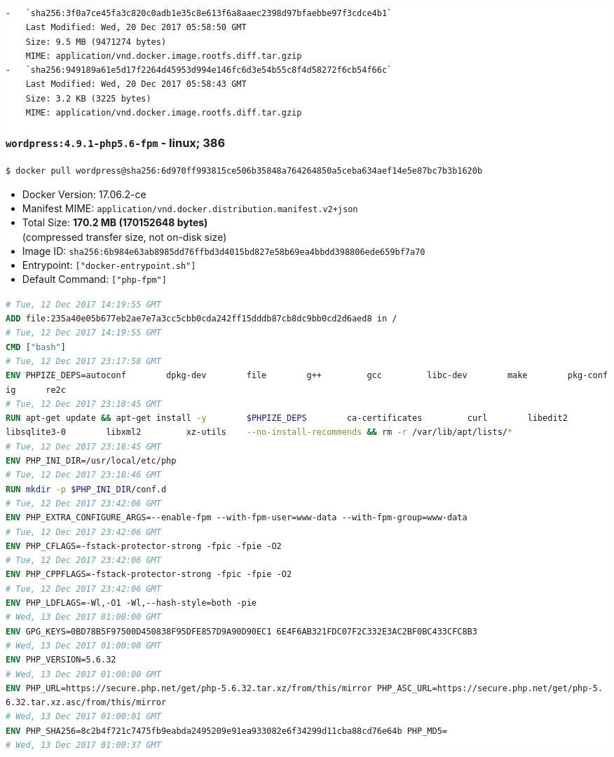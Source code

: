 	-	`sha256:3f0a7ce45fa3c820c0adb1e35c8e613f6a8aaec2398d97bfaebbe97f3cdce4b1`  
		Last Modified: Wed, 20 Dec 2017 05:58:50 GMT  
		Size: 9.5 MB (9471274 bytes)  
		MIME: application/vnd.docker.image.rootfs.diff.tar.gzip
	-	`sha256:949189a61e5d17f2264d45953d994e146fc6d3e54b55c8f4d58272f6cb54f66c`  
		Last Modified: Wed, 20 Dec 2017 05:58:43 GMT  
		Size: 3.2 KB (3225 bytes)  
		MIME: application/vnd.docker.image.rootfs.diff.tar.gzip

### `wordpress:4.9.1-php5.6-fpm` - linux; 386

```console
$ docker pull wordpress@sha256:6d970ff993815ce506b35848a764264850a5ceba634aef14e5e87bc7b3b1620b
```

-	Docker Version: 17.06.2-ce
-	Manifest MIME: `application/vnd.docker.distribution.manifest.v2+json`
-	Total Size: **170.2 MB (170152648 bytes)**  
	(compressed transfer size, not on-disk size)
-	Image ID: `sha256:6b984e63ab8985dd76ffbd3d4015bd827e58b69ea4bbdd398806ede659bf7a70`
-	Entrypoint: `["docker-entrypoint.sh"]`
-	Default Command: `["php-fpm"]`

```dockerfile
# Tue, 12 Dec 2017 14:19:55 GMT
ADD file:235a40e05b677eb2ae7e7a3cc5cbb0cda242ff15dddb87cb8dc9bb0cd2d6aed8 in / 
# Tue, 12 Dec 2017 14:19:55 GMT
CMD ["bash"]
# Tue, 12 Dec 2017 23:17:58 GMT
ENV PHPIZE_DEPS=autoconf 		dpkg-dev 		file 		g++ 		gcc 		libc-dev 		make 		pkg-config 		re2c
# Tue, 12 Dec 2017 23:18:45 GMT
RUN apt-get update && apt-get install -y 		$PHPIZE_DEPS 		ca-certificates 		curl 		libedit2 		libsqlite3-0 		libxml2 		xz-utils 	--no-install-recommends && rm -r /var/lib/apt/lists/*
# Tue, 12 Dec 2017 23:18:45 GMT
ENV PHP_INI_DIR=/usr/local/etc/php
# Tue, 12 Dec 2017 23:18:46 GMT
RUN mkdir -p $PHP_INI_DIR/conf.d
# Tue, 12 Dec 2017 23:42:06 GMT
ENV PHP_EXTRA_CONFIGURE_ARGS=--enable-fpm --with-fpm-user=www-data --with-fpm-group=www-data
# Tue, 12 Dec 2017 23:42:06 GMT
ENV PHP_CFLAGS=-fstack-protector-strong -fpic -fpie -O2
# Tue, 12 Dec 2017 23:42:06 GMT
ENV PHP_CPPFLAGS=-fstack-protector-strong -fpic -fpie -O2
# Tue, 12 Dec 2017 23:42:06 GMT
ENV PHP_LDFLAGS=-Wl,-O1 -Wl,--hash-style=both -pie
# Wed, 13 Dec 2017 01:00:00 GMT
ENV GPG_KEYS=0BD78B5F97500D450838F95DFE857D9A90D90EC1 6E4F6AB321FDC07F2C332E3AC2BF0BC433CFC8B3
# Wed, 13 Dec 2017 01:00:00 GMT
ENV PHP_VERSION=5.6.32
# Wed, 13 Dec 2017 01:00:00 GMT
ENV PHP_URL=https://secure.php.net/get/php-5.6.32.tar.xz/from/this/mirror PHP_ASC_URL=https://secure.php.net/get/php-5.6.32.tar.xz.asc/from/this/mirror
# Wed, 13 Dec 2017 01:00:01 GMT
ENV PHP_SHA256=8c2b4f721c7475fb9eabda2495209e91ea933082e6f34299d11cba88cd76e64b PHP_MD5=
# Wed, 13 Dec 2017 01:00:37 GMT
```